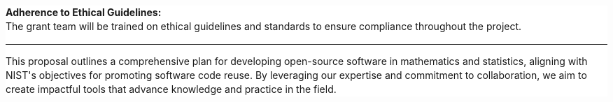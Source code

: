 **Adherence to Ethical Guidelines:**  
The grant team will be trained on ethical guidelines and standards to ensure compliance throughout the project.

---

This proposal outlines a comprehensive plan for developing open-source software in mathematics and statistics, aligning with NIST's objectives for promoting software code reuse. By leveraging our expertise and commitment to collaboration, we aim to create impactful tools that advance knowledge and practice in the field.